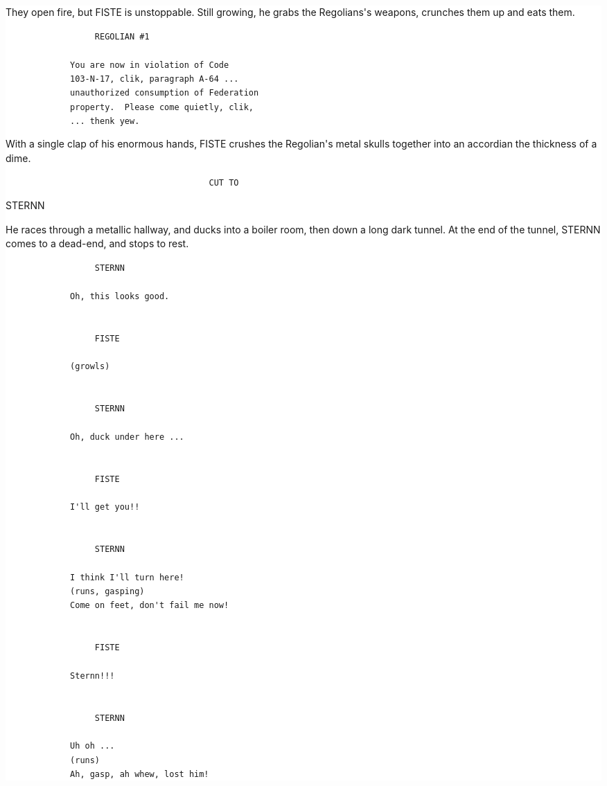 
They open fire, but FISTE is unstoppable.  Still growing,
he grabs the Regolians's weapons, crunches them up and eats
them.


                      REGOLIAN #1

                 You are now in violation of Code
                 103-N-17, clik, paragraph A-64 ...
                 unauthorized consumption of Federation
                 property.  Please come quietly, clik,
                 ... thenk yew.


With a single clap of his enormous hands, FISTE crushes the
Regolian's metal skulls together into an accordian the thickness
of a dime.


                                             CUT TO


STERNN

He races through a metallic hallway, and ducks into a boiler
room, then down a long dark tunnel.  At the end of the tunnel,
STERNN comes to a dead-end, and stops to rest.


                      STERNN

                 Oh, this looks good.


                      FISTE

                 (growls)


                      STERNN

                 Oh, duck under here ...


                      FISTE

                 I'll get you!!


                      STERNN

                 I think I'll turn here!
                 (runs, gasping)
                 Come on feet, don't fail me now!


                      FISTE

                 Sternn!!!


                      STERNN

                 Uh oh ...
                 (runs)
                 Ah, gasp, ah whew, lost him!
